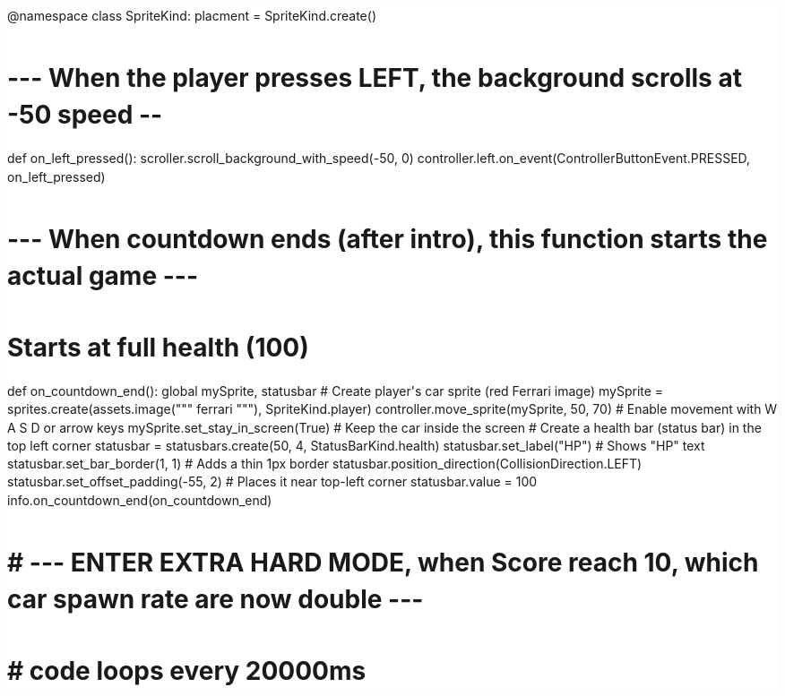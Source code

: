 @namespace
class SpriteKind:
    placment = SpriteKind.create()
# --- When the player presses LEFT, the background scrolls at -50 speed --

def on_left_pressed():
    scroller.scroll_background_with_speed(-50, 0)
controller.left.on_event(ControllerButtonEvent.PRESSED, on_left_pressed)

# --- When countdown ends (after intro), this function starts the actual game ---
# Starts at full health (100)

def on_countdown_end():
    global mySprite, statusbar
    # Create player's car sprite (red Ferrari image)
    mySprite = sprites.create(assets.image("""
        ferrari
        """), SpriteKind.player)
    controller.move_sprite(mySprite, 50, 70)
    # Enable movement with W A S D or arrow keys
    mySprite.set_stay_in_screen(True)
    # Keep the car inside the screen
    # Create a health bar (status bar) in the top left corner
    statusbar = statusbars.create(50, 4, StatusBarKind.health)
    statusbar.set_label("HP")
    # Shows "HP" text
    statusbar.set_bar_border(1, 1)
    # Adds a thin 1px border
    statusbar.position_direction(CollisionDirection.LEFT)
    statusbar.set_offset_padding(-55, 2)
    # Places it near top-left corner
    statusbar.value = 100
info.on_countdown_end(on_countdown_end)

# # --- ENTER EXTRA HARD MODE, when Score reach 10, which car spawn rate are now double ---
# # code loops every 20000ms
